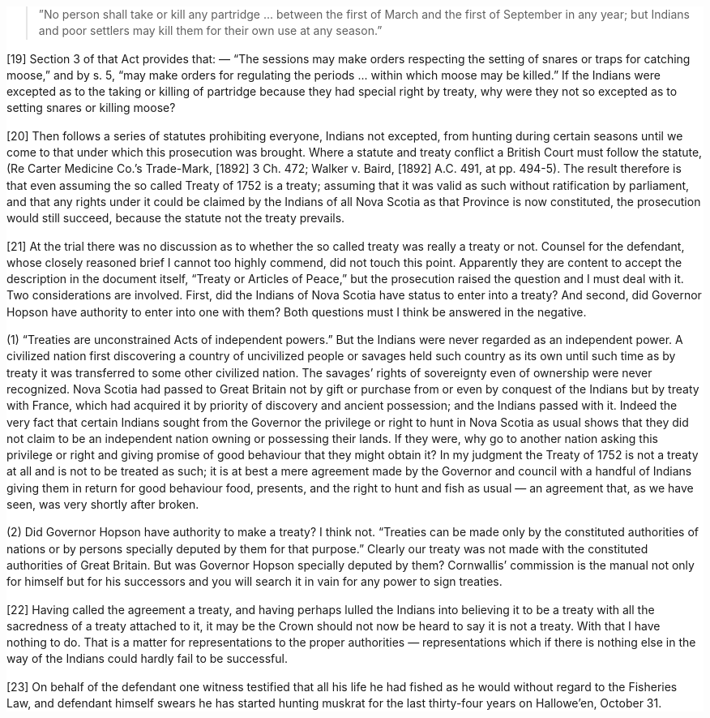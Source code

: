 > ”No person shall take or kill any partridge ... between the first of March and the first of September in any year; but Indians and poor settlers may kill them for their own use at any season.”

[19] Section 3 of that Act provides that: — “The sessions may make orders respecting the setting of snares or traps for catching moose,” and by s. 5, “may make orders for regulating the periods ... within which moose may be killed.” If the Indians were excepted as to the taking or killing of partridge because they had special right by treaty, why were they not so excepted as to setting snares or killing moose?

[20] Then follows a series of statutes prohibiting everyone, Indians not excepted, from hunting during certain seasons until we come to that under which this prosecution was brought. Where a statute and treaty conflict a British Court must follow the statute, (Re Carter Medicine Co.’s Trade-Mark, [1892] 3 Ch. 472; Walker v. Baird, [1892] A.C. 491, at pp. 494-5). The result therefore is that even assuming the so called Treaty of 1752 is a treaty; assuming that it was valid as such without ratification by parliament, and that any rights under it could be claimed by the Indians of all Nova Scotia as that Province is now constituted, the prosecution would still succeed, because the statute not the treaty prevails.

[21] At the trial there was no discussion as to whether the so called treaty was really a treaty or not. Counsel for the defendant, whose closely reasoned brief I cannot too highly commend, did not touch this point. Apparently they are content to accept the description in the document itself, “Treaty or Articles of Peace,” but the prosecution raised the question and I must deal with it. Two considerations are involved. First, did the Indians of Nova Scotia have status to enter into a treaty? And second, did Governor Hopson have authority to enter into one with them? Both questions must I think be answered in the negative.

(1) “Treaties are unconstrained Acts of independent powers.” But the Indians were never regarded as an independent power. A civilized nation first discovering a country of uncivilized people or savages held such country as its own until such time as by treaty it was transferred to some other civilized nation. The savages’ rights of sovereignty even of ownership were never recognized. Nova Scotia had passed to Great Britain not by gift or purchase from or even by conquest of the Indians but by treaty with France, which had acquired it by priority of discovery and ancient possession; and the Indians passed with it.
Indeed the very fact that certain Indians sought from the Governor the privilege or right to hunt in Nova Scotia as usual shows that they did not claim to be an independent nation owning or possessing their lands. If they were, why go to another nation asking this privilege or right and giving promise of good behaviour that they might obtain it? In my judgment the Treaty of 1752 is not a treaty at all and is not to be treated as such; it is at best a mere agreement made by the Governor and council with a handful of Indians giving them in return for good behaviour food, presents, and the right to hunt and fish as usual — an agreement that, as we have seen, was very shortly after broken.

(2) Did Governor Hopson have authority to make a treaty? I think not. “Treaties can be made only by the constituted authorities of nations or by persons specially deputed by them for that purpose.” Clearly our treaty was not made with the constituted authorities of Great Britain. But was Governor Hopson specially deputed by them? Cornwallis’ commission is the manual not only for himself but for his successors and you will search it in vain for any power to sign treaties.

[22] Having called the agreement a treaty, and having perhaps lulled the Indians into believing it to be a treaty with all the sacredness of a treaty attached to it, it may be the Crown should not now be heard to say it is not a treaty. With that I have nothing to do. That is a matter for representations to the proper authorities — representations which if there is nothing else in the way of the Indians could hardly fail to be successful.

[23] On behalf of the defendant one witness testified that all his life he had fished as he would without regard to the Fisheries Law, and defendant himself swears he has started hunting muskrat for the last thirty-four years on Hallowe’en, October 31.


[^wicken2002]: William Wicken, *Mi'kmaq Treaties on Trial: History, Land and Donald Marshall Junior* (Toronto: University of Toronto Press, 2002).
[^taskforce2020]: *Report of the Task Force on the Commemoration of Edward Cornwallis and the Recognition and Commemoration of Indigenous History* (Assembly of Nova Scotia Mi'kmaw Chiefs and City of Halifax, 2020).
[^wicken1995]: William Wicken, "Heard It from Our Grandfathers: Mi'Kmaq Treaty Tradition and the Syliboy Case of 1928" (1995) 44 *University of New Brunswick Law Journal* 145 at 145-6.
[^henderson1995]: James [sákéj] Youngblood Henderson, "Mikmaw Tenure in Atlantic Canada" (1995) 18(2) *Dalhousie Law Journal* 196 at 241.
[^macdonald2018]: Sarah MacDonald, "How Jeremy Dutcher Keeps His Ancestors’ Language Alive", *The Walrus*, June 2018, online: https://thewalrus.ca/how-jeremy-dutcher-keeps-his-ancestors-language-alive/.